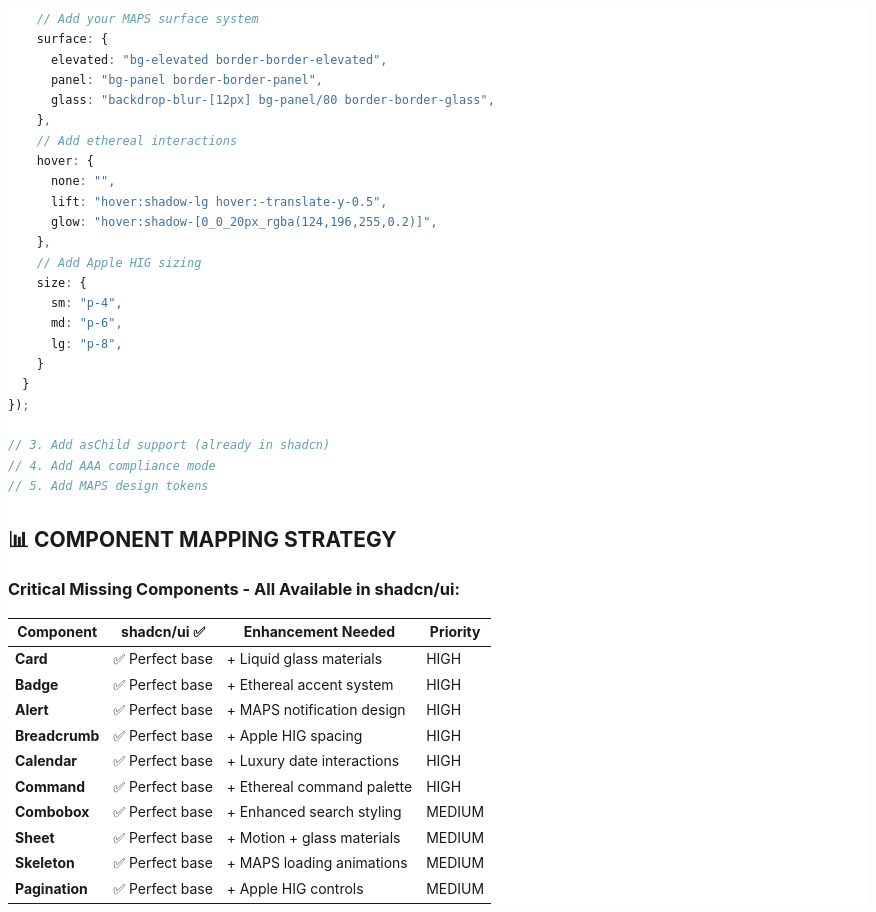 ```typescript
    // Add your MAPS surface system
    surface: {
      elevated: "bg-elevated border-border-elevated",
      panel: "bg-panel border-border-panel", 
      glass: "backdrop-blur-[12px] bg-panel/80 border-border-glass",
    },
    // Add ethereal interactions
    hover: {
      none: "",
      lift: "hover:shadow-lg hover:-translate-y-0.5",
      glow: "hover:shadow-[0_0_20px_rgba(124,196,255,0.2)]",
    },
    // Add Apple HIG sizing
    size: {
      sm: "p-4",
      md: "p-6", 
      lg: "p-8",
    }
  }
});

// 3. Add asChild support (already in shadcn)
// 4. Add AAA compliance mode
// 5. Add MAPS design tokens
```

## 📊 **COMPONENT MAPPING STRATEGY**

### **Critical Missing Components - All Available in shadcn/ui:**

| Component | shadcn/ui ✅ | Enhancement Needed | Priority |
|-----------|-------------|-------------------|----------|
| **Card** | ✅ Perfect base | + Liquid glass materials | HIGH |
| **Badge** | ✅ Perfect base | + Ethereal accent system | HIGH |
| **Alert** | ✅ Perfect base | + MAPS notification design | HIGH |
| **Breadcrumb** | ✅ Perfect base | + Apple HIG spacing | HIGH |
| **Calendar** | ✅ Perfect base | + Luxury date interactions | HIGH |
| **Command** | ✅ Perfect base | + Ethereal command palette | HIGH |
| **Combobox** | ✅ Perfect base | + Enhanced search styling | MEDIUM |
| **Sheet** | ✅ Perfect base | + Motion + glass materials | MEDIUM |
| **Skeleton** | ✅ Perfect base | + MAPS loading animations | MEDIUM |
| **Pagination** | ✅ Perfect base | + Apple HIG controls | MEDIUM |
